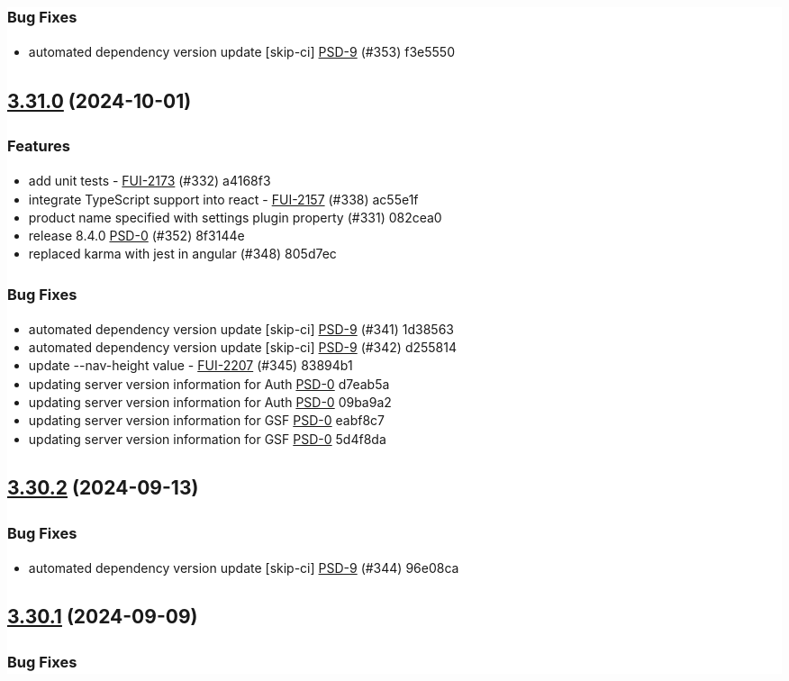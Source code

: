 ### Bug Fixes

* automated dependency version update [skip-ci] [PSD-9](https://github.com/genesiscommunitysuccess/blank-app-seed/issues/9) (#353) f3e5550

## [3.31.0](https://github.com/genesiscommunitysuccess/blank-app-seed/compare/v3.30.2...v3.31.0) (2024-10-01)


### Features

* add unit tests - [FUI-2173](https://github.com/genesiscommunitysuccess/blank-app-seed/issues/2173) (#332) a4168f3
* integrate TypeScript support into react - [FUI-2157](https://github.com/genesiscommunitysuccess/blank-app-seed/issues/2157) (#338) ac55e1f
* product name specified with settings plugin property (#331) 082cea0
* release 8.4.0 [PSD-0](https://github.com/genesiscommunitysuccess/blank-app-seed/issues/0) (#352) 8f3144e
* replaced karma with jest in angular (#348) 805d7ec


### Bug Fixes

* automated dependency version update [skip-ci] [PSD-9](https://github.com/genesiscommunitysuccess/blank-app-seed/issues/9) (#341) 1d38563
* automated dependency version update [skip-ci] [PSD-9](https://github.com/genesiscommunitysuccess/blank-app-seed/issues/9) (#342) d255814
* update --nav-height value - [FUI-2207](https://github.com/genesiscommunitysuccess/blank-app-seed/issues/2207) (#345) 83894b1
* updating server version information for Auth [PSD-0](https://github.com/genesiscommunitysuccess/blank-app-seed/issues/0) d7eab5a
* updating server version information for Auth [PSD-0](https://github.com/genesiscommunitysuccess/blank-app-seed/issues/0) 09ba9a2
* updating server version information for GSF [PSD-0](https://github.com/genesiscommunitysuccess/blank-app-seed/issues/0) eabf8c7
* updating server version information for GSF [PSD-0](https://github.com/genesiscommunitysuccess/blank-app-seed/issues/0) 5d4f8da

## [3.30.2](https://github.com/genesiscommunitysuccess/blank-app-seed/compare/v3.30.1...v3.30.2) (2024-09-13)


### Bug Fixes

* automated dependency version update [skip-ci] [PSD-9](https://github.com/genesiscommunitysuccess/blank-app-seed/issues/9) (#344) 96e08ca

## [3.30.1](https://github.com/genesiscommunitysuccess/blank-app-seed/compare/v3.30.0...v3.30.1) (2024-09-09)


### Bug Fixes
